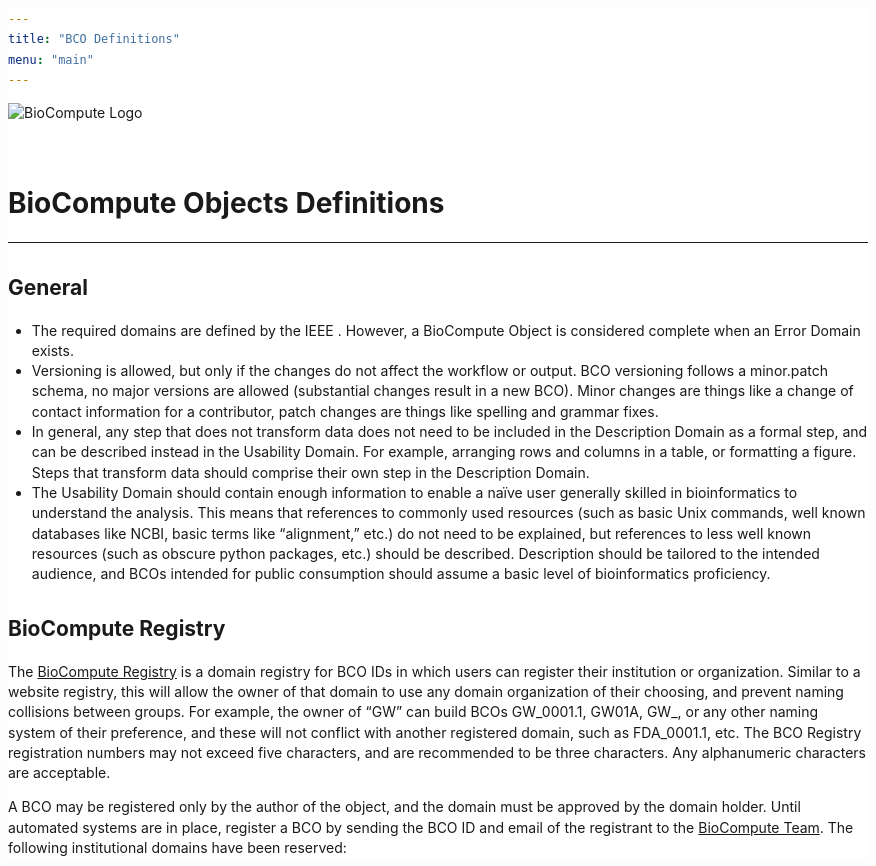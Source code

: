 ```yaml
---
title: "BCO Definitions"
menu: "main"
---
```



<div class="col-lg-6 offset-lg-3 text-center">
<img src="/images/logo.about.png" class="img-fluid mx-auto d-block" width="75%" alt="BioCompute Logo">
</div>

<br>

<div class="text-center">
<h1>BioCompute Objects Definitions</h1>
</div>

----

## General
* The required domains are defined by the IEEE <link>. However, a BioCompute Object is considered complete when an Error Domain exists.
* Versioning is allowed, but only if the changes do not affect the workflow or output. BCO versioning follows a minor.patch schema, no major versions are allowed (substantial changes result in a new BCO). Minor changes are things like a change of contact information for a contributor, patch changes are things like spelling and grammar fixes.
* In general, any step that does not transform data does not need to be included in the Description Domain as a formal step, and can be described instead in the Usability Domain. For example, arranging rows and columns in a table, or formatting a figure. Steps that transform data should comprise their own step in the Description Domain.
* The Usability Domain should contain enough information to enable a naïve user generally skilled in bioinformatics to understand the analysis. This means that references to commonly used resources (such as basic Unix commands, well known databases like NCBI, basic terms like “alignment,” etc.) do not need to be explained, but references to less well known resources (such as obscure python packages, etc.) should be described. Description should be tailored to the intended audience, and BCOs intended for public consumption should assume a basic level of bioinformatics proficiency.

## BioCompute Registry

The [BioCompute Registry](https://biocomputeobject.org/tst/registry.html) is a domain registry for BCO IDs in which users can register their institution or organization. Similar to a website registry, this will allow the owner of that domain to use any domain organization of their choosing, and prevent naming collisions between groups. For example, the owner of “GW” can build BCOs GW_0001.1, GW01A, GW_<lastname>, or any other naming system of their preference, and these will not conflict with another registered domain, such as FDA_0001.1, etc. The BCO Registry registration numbers may not exceed five characters, and are recommended to be three characters. Any alphanumeric characters are acceptable.

A BCO may be registered only by the author of the object, and the domain must be approved by the domain holder. Until automated systems are in place, register a BCO by sending the BCO ID and email of the registrant to the [BioCompute Team](mailto:keeneyjg@gwu.edu). The following institutional domains have been reserved:
